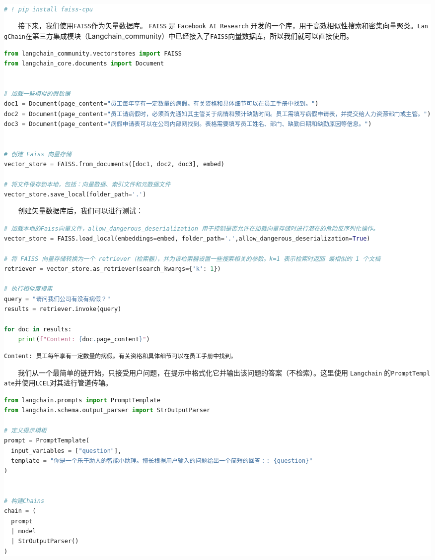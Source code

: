 
```python
# ! pip install faiss-cpu
```

&emsp;&emsp;接下来，我们使用`FAISS`作为矢量数据库。 `FAISS` 是 `Facebook AI Research` 开发的一个库，用于高效相似性搜索和密集向量聚类。`LangChain`在第三方集成模块（Langchain_community）中已经接入了`FAISS`向量数据库，所以我们就可以直接使用。


```python
from langchain_community.vectorstores import FAISS
from langchain_core.documents import Document


# 加载一些模拟的假数据
doc1 = Document(page_content="员工每年享有一定数量的病假。有关资格和具体细节可以在员工手册中找到。")
doc2 = Document(page_content="员工请病假时，必须首先通知其主管关于病情和预计缺勤时间。员工需填写病假申请表，并提交给人力资源部门或主管。")
doc3 = Document(page_content="病假申请表可以在公司内部网找到。表格需要填写员工姓名、部门、缺勤日期和缺勤原因等信息。")


# 创建 Faiss 向量存储
vector_store = FAISS.from_documents([doc1, doc2, doc3], embed)

# 将文件保存到本地，包括：向量数据、索引文件和元数据文件
vector_store.save_local(folder_path='.')
```

&emsp;&emsp;创建矢量数据库后，我们可以进行测试：


```python
# 加载本地的Faiss向量文件，allow_dangerous_deserialization 用于控制是否允许在加载向量存储时进行潜在的危险反序列化操作。
vector_store = FAISS.load_local(embeddings=embed, folder_path='.',allow_dangerous_deserialization=True)
 
# 将 FAISS 向量存储转换为一个 retriever（检索器），并为该检索器设置一些搜索相关的参数。k=1 表示检索时返回 最相似的 1 个文档
retriever = vector_store.as_retriever(search_kwargs={'k': 1})

# 执行相似度搜素
query = "请问我们公司有没有病假？"
results = retriever.invoke(query)

for doc in results:
    print(f"Content: {doc.page_content}")
```

    Content: 员工每年享有一定数量的病假。有关资格和具体细节可以在员工手册中找到。


&emsp;&emsp;我们从一个最简单的链开始，只接受用户问题，在提示中格式化它并输出该问题的答案（不检索）。这里使用 `Langchain` 的`PromptTemplate`并使用`LCEL`对其进行管道传输。


```python
from langchain.prompts import PromptTemplate
from langchain.schema.output_parser import StrOutputParser

# 定义提示模板
prompt = PromptTemplate(
  input_variables = ["question"],
  template = "你是一个乐于助人的智能小助理。擅长根据用户输入的问题给出一个简短的回答：: {question}"
)


# 构建Chains
chain = (
  prompt
  | model
  | StrOutputParser()
)
```